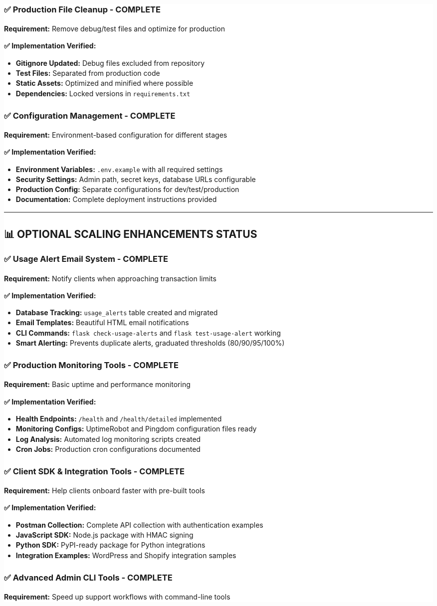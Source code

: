 ### ✅ Production File Cleanup - COMPLETE
**Requirement:** Remove debug/test files and optimize for production

**✅ Implementation Verified:**
- **Gitignore Updated:** Debug files excluded from repository
- **Test Files:** Separated from production code
- **Static Assets:** Optimized and minified where possible
- **Dependencies:** Locked versions in `requirements.txt`

### ✅ Configuration Management - COMPLETE
**Requirement:** Environment-based configuration for different stages

**✅ Implementation Verified:**
- **Environment Variables:** `.env.example` with all required settings
- **Security Settings:** Admin path, secret keys, database URLs configurable
- **Production Config:** Separate configurations for dev/test/production
- **Documentation:** Complete deployment instructions provided

---

## 📊 OPTIONAL SCALING ENHANCEMENTS STATUS

### ✅ Usage Alert Email System - COMPLETE
**Requirement:** Notify clients when approaching transaction limits

**✅ Implementation Verified:**
- **Database Tracking:** `usage_alerts` table created and migrated
- **Email Templates:** Beautiful HTML email notifications
- **CLI Commands:** `flask check-usage-alerts` and `flask test-usage-alert` working
- **Smart Alerting:** Prevents duplicate alerts, graduated thresholds (80/90/95/100%)

### ✅ Production Monitoring Tools - COMPLETE
**Requirement:** Basic uptime and performance monitoring

**✅ Implementation Verified:**
- **Health Endpoints:** `/health` and `/health/detailed` implemented
- **Monitoring Configs:** UptimeRobot and Pingdom configuration files ready
- **Log Analysis:** Automated log monitoring scripts created
- **Cron Jobs:** Production cron configurations documented

### ✅ Client SDK & Integration Tools - COMPLETE
**Requirement:** Help clients onboard faster with pre-built tools

**✅ Implementation Verified:**
- **Postman Collection:** Complete API collection with authentication examples
- **JavaScript SDK:** Node.js package with HMAC signing
- **Python SDK:** PyPI-ready package for Python integrations
- **Integration Examples:** WordPress and Shopify integration samples

### ✅ Advanced Admin CLI Tools - COMPLETE
**Requirement:** Speed up support workflows with command-line tools
